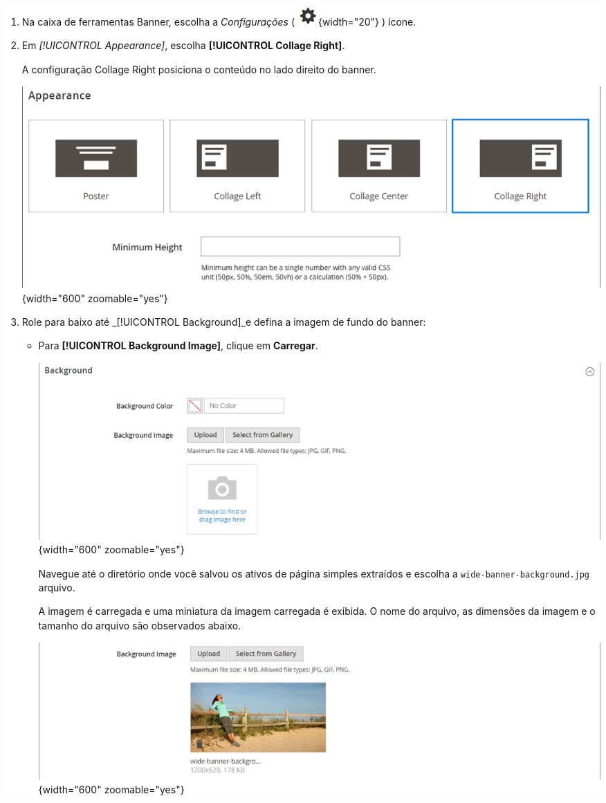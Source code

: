 1. Na caixa de ferramentas Banner, escolha a _Configurações_ ( ![Ícone Configurações](./assets/pb-icon-settings.png){width="20"} ) ícone.

1. Em _[!UICONTROL Appearance]_, escolha **[!UICONTROL Collage Right]**.

   A configuração Collage Right posiciona o conteúdo no lado direito do banner.

   ![Aparência do banner - colagem à direita](./assets/pb-tutorial1-row-banner-settings-appearance-collage-right.png){width="600" zoomable="yes"}

1. Role para baixo até _[!UICONTROL Background]_e defina a imagem de fundo do banner:

   - Para **[!UICONTROL Background Image]**, clique em **Carregar**.

     ![Plano de fundo do banner - carregar imagem](./assets/pb-tutorial1-row-background-image-upload.png){width="600" zoomable="yes"}

     Navegue até o diretório onde você salvou os ativos de página simples extraídos e escolha a `wide-banner-background.jpg` arquivo.

     A imagem é carregada e uma miniatura da imagem carregada é exibida. O nome do arquivo, as dimensões da imagem e o tamanho do arquivo são observados abaixo.

     ![Imagem de plano de fundo carregada na galeria de mídia](./assets/pb-tutorial1-row-settings-background-image-selected.png){width="600" zoomable="yes"}
